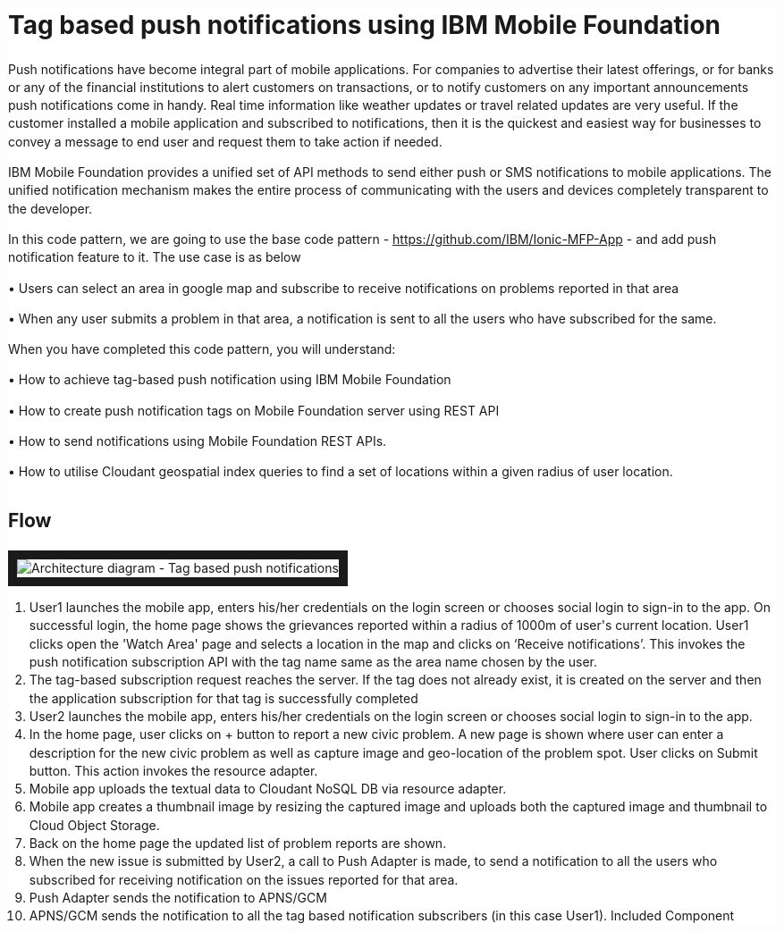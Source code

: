 

# Tag based push notifications using IBM Mobile Foundation

Push notifications have become integral part of mobile applications. For companies to advertise their latest offerings, or for banks or any of the financial institutions to alert customers on transactions, or to notify customers on any important announcements push notifications come in handy. Real time information like weather updates or travel related updates are very useful. If the customer installed a mobile application and subscribed to notifications, then it is the quickest and easiest way for businesses to convey a message to end user and request them to take action if needed.


IBM Mobile Foundation provides a unified set of API methods to send either push or SMS notifications to mobile applications. The unified notification mechanism makes the entire process of communicating with the users and devices completely transparent to the developer.

In this code pattern, we are going to use the base code pattern - https://github.com/IBM/Ionic-MFP-App - and add push notification feature to it. The use case is as below


•	Users can select an area in google map and subscribe to receive notifications on problems reported in that area

•	When any user submits a problem in that area, a notification is sent to all the users who have subscribed for the same.


When you have completed this code pattern, you will understand:


•	How to achieve tag-based push notification using IBM Mobile Foundation

•	How to create push notification tags on Mobile Foundation server using REST API 

•	How to send notifications using Mobile Foundation REST APIs.

•       How to utilise Cloudant geospatial index queries to find a set of locations within a given radius of user location.






## Flow

 
<img src="doc/source/images/Push.png" alt="Architecture diagram - Tag based push notifications" width="1024" border="10" />

1.	User1 launches the mobile app, enters his/her credentials on the login screen or chooses social login to sign-in to the app. On successful login, the home page shows the grievances reported within a radius of 1000m of user's current location. User1 clicks open the 'Watch Area' page and selects a location in the map and clicks on ‘Receive notifications’. This invokes the push notification subscription API with the tag name same as the area name chosen by the user.
2.	The tag-based subscription request reaches the server. If the tag does not already exist, it is created on the server and then the application subscription for that tag is successfully completed
3.	User2 launches the mobile app, enters his/her credentials on the login screen or chooses social login to sign-in to the app. 
4.	In the home page, user clicks on + button to report a new civic problem. A new page is shown where user can enter a description for the new civic problem as well as capture image and geo-location of the problem spot. User clicks on Submit button. This action invokes the resource adapter. 
5.	Mobile app uploads the textual data to Cloudant NoSQL DB via resource adapter.
6.	Mobile app creates a thumbnail image by resizing the captured image and uploads both the captured image and thumbnail to Cloud Object Storage.
7.	Back on the home page the updated list of problem reports are shown.
8.	When the new issue is submitted by User2, a call to Push Adapter is made, to send a notification to all the users who subscribed for receiving notification on the issues reported for that area.
9.	Push Adapter sends the notification to APNS/GCM
10.	APNS/GCM sends the notification to all the tag based notification subscribers (in this case User1).
Included Component
